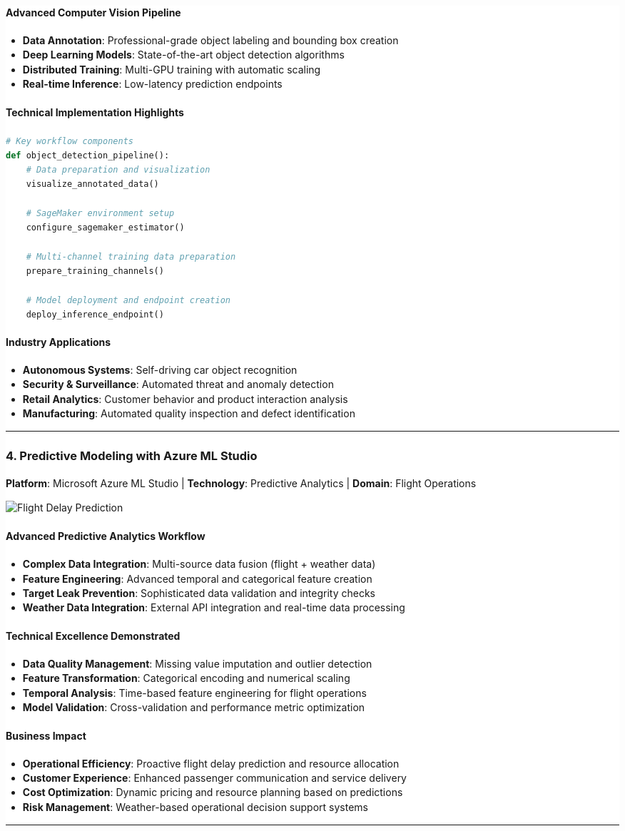 #### Advanced Computer Vision Pipeline
* **Data Annotation**: Professional-grade object labeling and bounding box creation
* **Deep Learning Models**: State-of-the-art object detection algorithms
* **Distributed Training**: Multi-GPU training with automatic scaling
* **Real-time Inference**: Low-latency prediction endpoints

#### Technical Implementation Highlights
```python
# Key workflow components
def object_detection_pipeline():
    # Data preparation and visualization
    visualize_annotated_data()
    
    # SageMaker environment setup
    configure_sagemaker_estimator()
    
    # Multi-channel training data preparation
    prepare_training_channels()
    
    # Model deployment and endpoint creation
    deploy_inference_endpoint()
```

#### Industry Applications
* **Autonomous Systems**: Self-driving car object recognition
* **Security & Surveillance**: Automated threat and anomaly detection
* **Retail Analytics**: Customer behavior and product interaction analysis
* **Manufacturing**: Automated quality inspection and defect identification

---

### 4. Predictive Modeling with Azure ML Studio
**Platform**: Microsoft Azure ML Studio | **Technology**: Predictive Analytics | **Domain**: Flight Operations

![Flight Delay Prediction](flight-delay-prediction-experiment.png)

#### Advanced Predictive Analytics Workflow
* **Complex Data Integration**: Multi-source data fusion (flight + weather data)
* **Feature Engineering**: Advanced temporal and categorical feature creation
* **Target Leak Prevention**: Sophisticated data validation and integrity checks
* **Weather Data Integration**: External API integration and real-time data processing

#### Technical Excellence Demonstrated
* **Data Quality Management**: Missing value imputation and outlier detection
* **Feature Transformation**: Categorical encoding and numerical scaling
* **Temporal Analysis**: Time-based feature engineering for flight operations
* **Model Validation**: Cross-validation and performance metric optimization

#### Business Impact
* **Operational Efficiency**: Proactive flight delay prediction and resource allocation
* **Customer Experience**: Enhanced passenger communication and service delivery
* **Cost Optimization**: Dynamic pricing and resource planning based on predictions
* **Risk Management**: Weather-based operational decision support systems

---